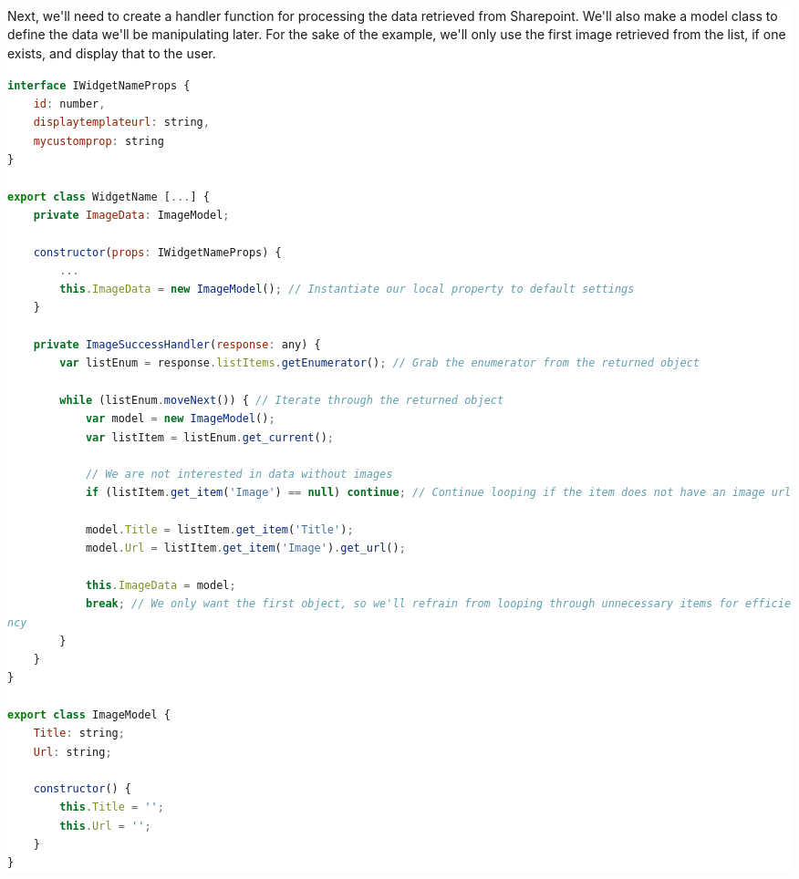 Next, we'll need to create a handler function for processing the data retrieved from Sharepoint. We'll also make a model class to define the data we'll be manipulating later. For the sake of the example, we'll only use the first image retrieved from the list, if one exists, and display that to the user.

```javascript
interface IWidgetNameProps {
    id: number,
    displaytemplateurl: string,
    mycustomprop: string
}

export class WidgetName [...] {
    private ImageData: ImageModel;

    constructor(props: IWidgetNameProps) {
        ...
        this.ImageData = new ImageModel(); // Instantiate our local property to default settings
    }

    private ImageSuccessHandler(response: any) {
        var listEnum = response.listItems.getEnumerator(); // Grab the enumerator from the returned object

        while (listEnum.moveNext()) { // Iterate through the returned object
            var model = new ImageModel();
            var listItem = listEnum.get_current();

            // We are not interested in data without images
            if (listItem.get_item('Image') == null) continue; // Continue looping if the item does not have an image url

            model.Title = listItem.get_item('Title');
            model.Url = listItem.get_item('Image').get_url();
            
            this.ImageData = model;
            break; // We only want the first object, so we'll refrain from looping through unnecessary items for efficiency
        }
    }
}

export class ImageModel {
    Title: string;
    Url: string;

    constructor() {
        this.Title = '';
        this.Url = '';
    }
}
```
